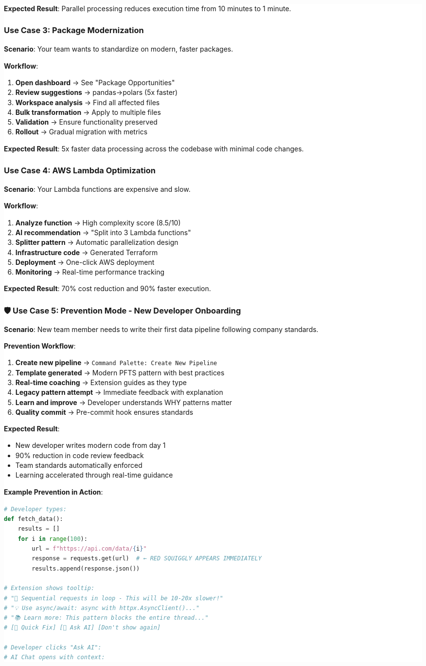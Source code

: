 **Expected Result**: Parallel processing reduces execution time from 10 minutes to 1 minute.

### Use Case 3: Package Modernization

**Scenario**: Your team wants to standardize on modern, faster packages.

**Workflow**:
1. **Open dashboard** → See "Package Opportunities"
2. **Review suggestions** → pandas→polars (5x faster)
3. **Workspace analysis** → Find all affected files
4. **Bulk transformation** → Apply to multiple files
5. **Validation** → Ensure functionality preserved
6. **Rollout** → Gradual migration with metrics

**Expected Result**: 5x faster data processing across the codebase with minimal code changes.

### Use Case 4: AWS Lambda Optimization

**Scenario**: Your Lambda functions are expensive and slow.

**Workflow**:
1. **Analyze function** → High complexity score (8.5/10)
2. **AI recommendation** → "Split into 3 Lambda functions"
3. **Splitter pattern** → Automatic parallelization design
4. **Infrastructure code** → Generated Terraform
5. **Deployment** → One-click AWS deployment
6. **Monitoring** → Real-time performance tracking

**Expected Result**: 70% cost reduction and 90% faster execution.

### 🛡️ Use Case 5: Prevention Mode - New Developer Onboarding

**Scenario**: New team member needs to write their first data pipeline following company standards.

**Prevention Workflow**:
1. **Create new pipeline** → `Command Palette: Create New Pipeline`
2. **Template generated** → Modern PFTS pattern with best practices
3. **Real-time coaching** → Extension guides as they type
4. **Legacy pattern attempt** → Immediate feedback with explanation
5. **Learn and improve** → Developer understands WHY patterns matter
6. **Quality commit** → Pre-commit hook ensures standards

**Expected Result**: 
- New developer writes modern code from day 1
- 90% reduction in code review feedback
- Team standards automatically enforced
- Learning accelerated through real-time guidance

**Example Prevention in Action**:
```python
# Developer types:
def fetch_data():
    results = []
    for i in range(100):
        url = f"https://api.com/data/{i}"
        response = requests.get(url)  # ← RED SQUIGGLY APPEARS IMMEDIATELY
        results.append(response.json())
    
# Extension shows tooltip:
# "🚫 Sequential requests in loop - This will be 10-20x slower!"
# "💡 Use async/await: async with httpx.AsyncClient()..."
# "📚 Learn more: This pattern blocks the entire thread..."
# [🔧 Quick Fix] [🤖 Ask AI] [Don't show again]

# Developer clicks "Ask AI":
# AI Chat opens with context:
```
